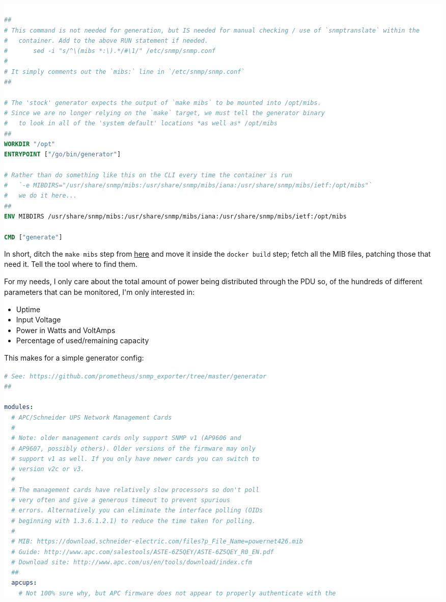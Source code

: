 ```Dockerfile

##
# This command is not needed for generation, but IS needed for manual checking / use of `snmptranslate` within the
#   container. Add to the above RUN statement if needed.
#       sed -i "s/^\(mibs *:\).*/#\1/" /etc/snmp/snmp.conf
#
# It simply comments out the `mibs:` line in `/etc/snmp/snmp.conf`
##

# The 'stock' generator expects the output of `make mibs` to be mounted into /opt/mibs.
# Since we are no longer relying on the `make` target, we must tell the generator binary
#   to look in all of the 'system default' locations *as well as* /opt/mibs
##
WORKDIR "/opt"
ENTRYPOINT ["/go/bin/generator"]

# Rather than do something like this on the CLI every time the container is run
#   `-e MIBDIRS="/usr/share/snmp/mibs:/usr/share/snmp/mibs/iana:/usr/share/snmp/mibs/ietf:/opt/mibs"`
#   we do it here...
##
ENV MIBDIRS /usr/share/snmp/mibs:/usr/share/snmp/mibs/iana:/usr/share/snmp/mibs/ietf:/opt/mibs

CMD ["generate"]

```

In short, ditch the `make mibs` step from [here](https://github.com/prometheus/snmp_exporter/tree/master/generator#docker-users) and move it inside the `docker build` step; fetch all the MIB files, patching those that need it. Tell the tool where to find them.

For my needs, I only care about the total amount of power being distributed through the PDU so, of the hundreds of different parameters that can be monitored, I'm only interested in:

- Uptime
- Input Voltage
- Power in Watts and VoltAmps
- Percentage of used/remaining capacity

This makes for a simple generator config:

```yaml
# See: https://github.com/prometheus/snmp_exporter/tree/master/generator
##

modules:
  # APC/Schneider UPS Network Management Cards
  #
  # Note: older management cards only support SNMP v1 (AP9606 and
  # AP9607, possibly others). Older versions of the firmware may only
  # support v1 as well. If you only have newer cards you can switch to
  # version v2c or v3.
  #
  # The management cards have relatively slow processors so don't poll
  # very often and give a generous timeout to prevent spurious
  # errors. Alternatively you can eliminate the interface polling (OIDs
  # beginning with 1.3.6.1.2.1) to reduce the time taken for polling.
  #
  # MIB: https://download.schneider-electric.com/files?p_File_Name=powernet426.mib
  # Guide: http://www.apc.com/salestools/ASTE-6Z5QEY/ASTE-6Z5QEY_R0_EN.pdf
  # Download site: http://www.apc.com/us/en/tools/download/index.cfm
  ##
  apcups:
    # Not 100% sure why, but APC firmware does not appear to properly authenticate with the
```